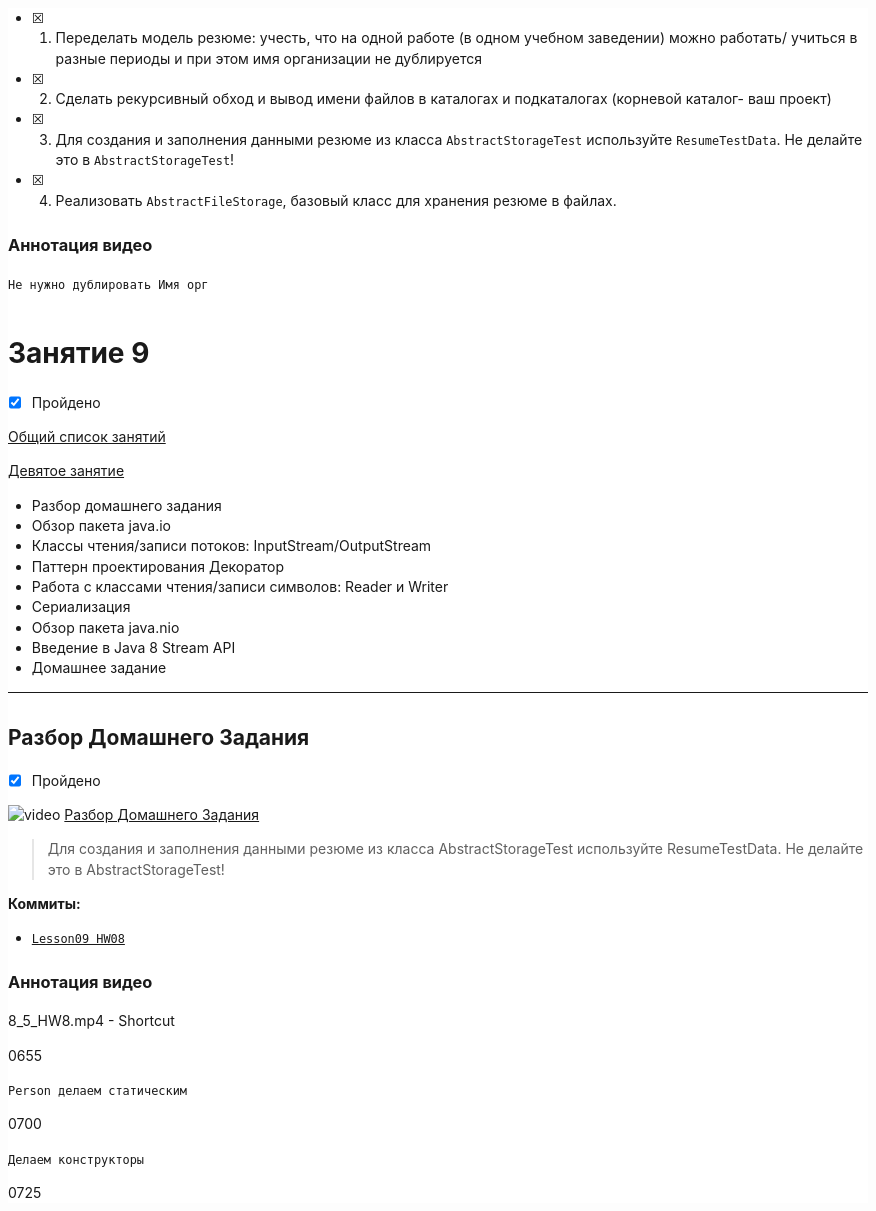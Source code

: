 - [x] 1) Переделать модель резюме: учесть, что на одной работе (в одном учебном заведении) 
  можно работать/ учиться в разные периоды и при этом имя организации не дублируется
- [x] 2) Сделать рекурсивный обход и вывод имени файлов в каталогах и подкаталогах 
  (корневой каталог- ваш проект)
- [x] 3) Для создания и заполнения данными резюме из класса `AbstractStorageTest` 
  используйте `ResumeTestData`. Не делайте это в  `AbstractStorageTest`!
- [x] 4) Реализовать `AbstractFileStorage`, базовый класс для хранения резюме в файлах.

### Аннотация видео
    Не нужно дублировать Имя орг

Занятие 9
=========
- [x] Пройдено

[Общий список занятий](https://github.com/JavaWebinar/basejava)

[Девятое занятие](https://github.com/JavaWebinar/basejava/blob/lesson/lesson/lesson09.md)

- Разбор домашнего задания
- Обзор пакета java.io
- Классы чтения/записи потоков: InputStream/OutputStream
- Паттерн проектирования Декоратор
- Работа с классами чтения/записи символов: Reader и Writer
- Сериализация
- Обзор пакета java.nio
- Введение в Java 8 Stream API
- Домашнее задание

***

## Разбор Домашнего Задания
- [x] Пройдено

![video](https://cloud.githubusercontent.com/assets/13649199/13672715/06dbc6ce-e6e7-11e5-81a9-04fbddb9e488.png) 
[Разбор Домашнего Задания](https://drive.google.com/open?id=0B_4NpoQW1xfpeENDOVdQbUpIWEU)
>Для создания и заполнения данными резюме из класса AbstractStorageTest используйте ResumeTestData. 
Не делайте это в AbstractStorageTest!

**Коммиты:**
- [`Lesson09 HW08`](https://github.com/JavaWebinar/basejava/tree/150e15f99c35d53e0c43c9f64d7833b5e7184768)

### Аннотация видео
8_5_HW8.mp4 - Shortcut

0655

    Person делаем статическим

0700

    Делаем конструкторы 

0725
